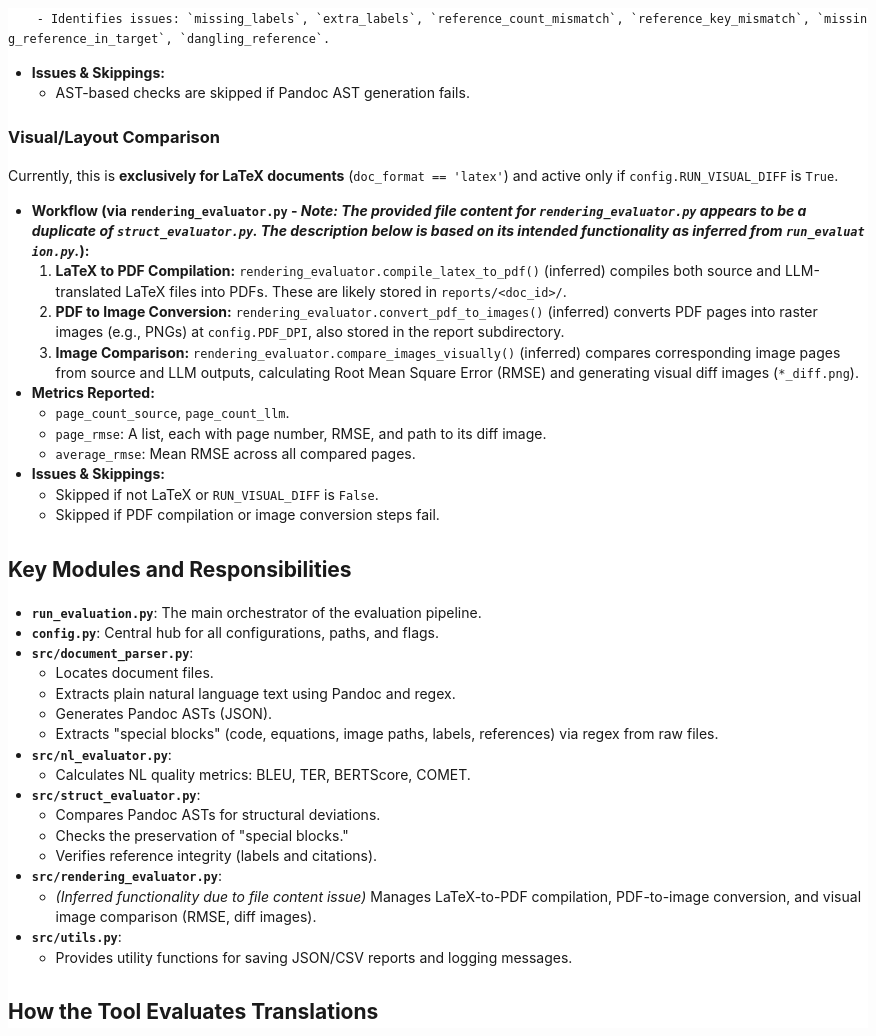         - Identifies issues: `missing_labels`, `extra_labels`, `reference_count_mismatch`, `reference_key_mismatch`, `missing_reference_in_target`, `dangling_reference`.
- **Issues & Skippings:**
    - AST-based checks are skipped if Pandoc AST generation fails.

### Visual/Layout Comparison

Currently, this is **exclusively for LaTeX documents** (`doc_format == 'latex'`) and active only if `config.RUN_VISUAL_DIFF` is `True`.

- **Workflow (via `rendering_evaluator.py` - *Note: The provided file content for `rendering_evaluator.py` appears to be a duplicate of `struct_evaluator.py`. The description below is based on its intended functionality as inferred from `run_evaluation.py`.*):**
    1. **LaTeX to PDF Compilation:** `rendering_evaluator.compile_latex_to_pdf()` (inferred) compiles both source and LLM-translated LaTeX files into PDFs. These are likely stored in `reports/<doc_id>/`.
    2. **PDF to Image Conversion:** `rendering_evaluator.convert_pdf_to_images()` (inferred) converts PDF pages into raster images (e.g., PNGs) at `config.PDF_DPI`, also stored in the report subdirectory.
    3. **Image Comparison:** `rendering_evaluator.compare_images_visually()` (inferred) compares corresponding image pages from source and LLM outputs, calculating Root Mean Square Error (RMSE) and generating visual diff images (`*_diff.png`).
- **Metrics Reported:**
    - `page_count_source`, `page_count_llm`.
    - `page_rmse`: A list, each with page number, RMSE, and path to its diff image.
    - `average_rmse`: Mean RMSE across all compared pages.
- **Issues & Skippings:**
    - Skipped if not LaTeX or `RUN_VISUAL_DIFF` is `False`.
    - Skipped if PDF compilation or image conversion steps fail.

## Key Modules and Responsibilities

- **`run_evaluation.py`**: The main orchestrator of the evaluation pipeline.
- **`config.py`**: Central hub for all configurations, paths, and flags.
- **`src/document_parser.py`**:
    - Locates document files.
    - Extracts plain natural language text using Pandoc and regex.
    - Generates Pandoc ASTs (JSON).
    - Extracts "special blocks" (code, equations, image paths, labels, references) via regex from raw files.
- **`src/nl_evaluator.py`**:
    - Calculates NL quality metrics: BLEU, TER, BERTScore, COMET.
- **`src/struct_evaluator.py`**:
    - Compares Pandoc ASTs for structural deviations.
    - Checks the preservation of "special blocks."
    - Verifies reference integrity (labels and citations).
- **`src/rendering_evaluator.py`**:
    - *(Inferred functionality due to file content issue)* Manages LaTeX-to-PDF compilation, PDF-to-image conversion, and visual image comparison (RMSE, diff images).
- **`src/utils.py`**:
    - Provides utility functions for saving JSON/CSV reports and logging messages.

## How the Tool Evaluates Translations
